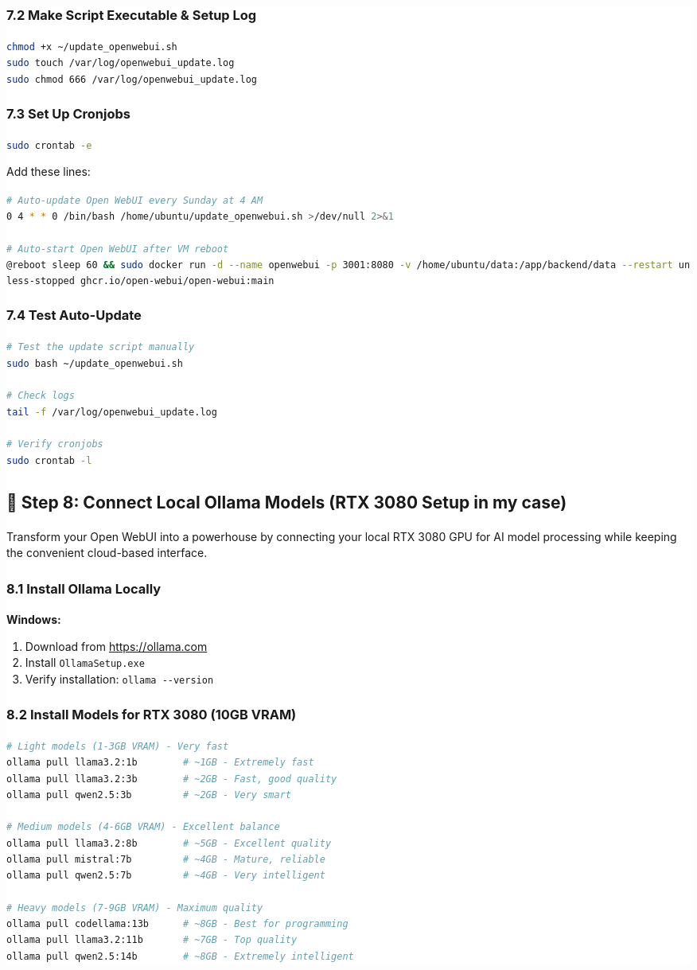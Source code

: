 ### 7.2 Make Script Executable & Setup Log
```bash
chmod +x ~/update_openwebui.sh
sudo touch /var/log/openwebui_update.log
sudo chmod 666 /var/log/openwebui_update.log
```

### 7.3 Set Up Cronjobs

```bash
sudo crontab -e
```

Add these lines:
```bash
# Auto-update Open WebUI every Sunday at 4 AM
0 4 * * 0 /bin/bash /home/ubuntu/update_openwebui.sh >/dev/null 2>&1

# Auto-start Open WebUI after VM reboot
@reboot sleep 60 && sudo docker run -d --name openwebui -p 3001:8080 -v /home/ubuntu/data:/app/backend/data --restart unless-stopped ghcr.io/open-webui/open-webui:main
```

### 7.4 Test Auto-Update
```bash
# Test the update script manually
sudo bash ~/update_openwebui.sh

# Check logs
tail -f /var/log/openwebui_update.log

# Verify cronjobs
sudo crontab -l
```

## 🤖 Step 8: Connect Local Ollama Models (RTX 3080 Setup in my case)

Transform your Open WebUI into a powerhouse by connecting your local RTX 3080 GPU for AI model processing while keeping the convenient cloud-based interface.

### 8.1 Install Ollama Locally

**Windows:**
1. Download from https://ollama.com
2. Install `OllamaSetup.exe`
3. Verify installation: `ollama --version`

### 8.2 Install Models for RTX 3080 (10GB VRAM)

```bash
# Light models (1-3GB VRAM) - Very fast
ollama pull llama3.2:1b        # ~1GB - Extremely fast
ollama pull llama3.2:3b        # ~2GB - Fast, good quality
ollama pull qwen2.5:3b         # ~2GB - Very smart

# Medium models (4-6GB VRAM) - Excellent balance  
ollama pull llama3.2:8b        # ~5GB - Excellent quality
ollama pull mistral:7b         # ~4GB - Mature, reliable
ollama pull qwen2.5:7b         # ~4GB - Very intelligent

# Heavy models (7-9GB VRAM) - Maximum quality
ollama pull codellama:13b      # ~8GB - Best for programming
ollama pull llama3.2:11b       # ~7GB - Top quality
ollama pull qwen2.5:14b        # ~8GB - Extremely intelligent
```